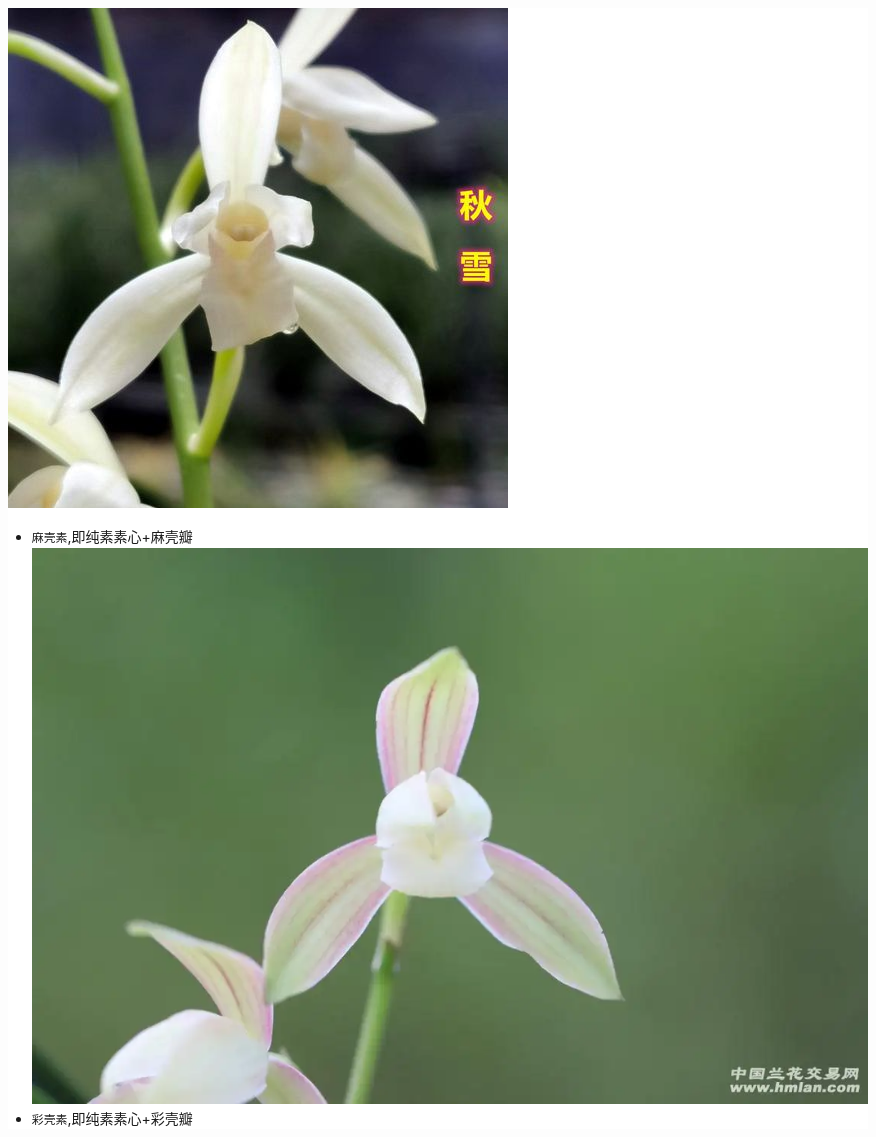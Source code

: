 ![桃腮素](../../../assets/images/建兰-秋雪.jpeg)
+ `麻壳素`,即纯素素心+麻壳瓣
![麻壳素](../../../assets/images/建兰-一号红壳素.webp)
+ `彩壳素`,即纯素素心+彩壳瓣